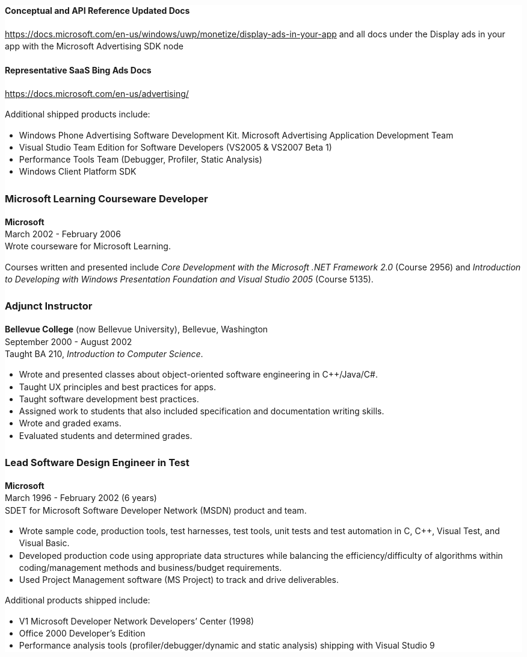#### Conceptual and API Reference Updated Docs 
<https://docs.microsoft.com/en-us/windows/uwp/monetize/display-ads-in-your-app> and all docs under the Display ads in your app with the Microsoft Advertising SDK node

#### Representative SaaS Bing Ads Docs
<https://docs.microsoft.com/en-us/advertising/>

Additional shipped products include:

-  Windows Phone Advertising Software Development Kit. Microsoft Advertising Application Development Team
-  Visual Studio Team Edition for Software Developers (VS2005 & VS2007 Beta 1)
-  Performance Tools Team (Debugger, Profiler, Static Analysis)
-  Windows Client Platform SDK

### Microsoft Learning Courseware Developer 
**Microsoft**  
March 2002 - February 2006    
Wrote courseware for Microsoft Learning.<br>

Courses written and presented include *Core Development with the Microsoft .NET Framework 2.0* (Course 2956) and *Introduction to Developing with Windows Presentation Foundation and Visual Studio 2005* (Course 5135).

### Adjunct Instructor
**Bellevue College** (now Bellevue University), Bellevue, Washington  
September 2000 - August 2002   
Taught BA 210, *Introduction to Computer Science*.

- Wrote and presented classes about object-oriented software engineering in C++/Java/C#. 
- Taught UX principles and best practices for apps. 
- Taught software development best practices. 
- Assigned work to students that also included specification and documentation writing skills. 
- Wrote and graded exams. 
- Evaluated students and determined grades.


### Lead Software Design Engineer in Test
**Microsoft**  
March 1996 - February 2002 (6 years)  
SDET for Microsoft Software Developer Network (MSDN) product and team.  

- Wrote sample code, production tools, test harnesses, test tools, unit tests and test automation in C, C++, Visual Test, and Visual Basic.
- Developed production code using appropriate data structures while balancing the efficiency/difficulty of algorithms within coding/management methods and business/budget requirements.
- Used Project Management software (MS Project) to track and drive deliverables.

Additional products shipped include:

-  V1 Microsoft Developer Network Developers’ Center (1998)
-  Office 2000 Developer’s Edition
-  Performance analysis tools (profiler/debugger/dynamic and static analysis) shipping with Visual Studio 9
